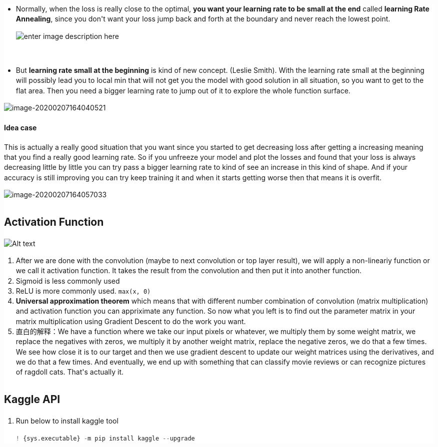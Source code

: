 * Normally, when the loss is really close to the optimal, **you want your learning rate to be small at the end** called **learning Rate Annealing**, since you don't want your loss jump back and forth at the boundary and never reach the lowest point.

  ![enter image description here](https://github.com/hiromis/notes/raw/master/lesson3/whiteboard.gif)

  ​

* But **learning rate small at the beginning** is kind of new concept. \(Leslie Smith\). With the learning rate small at the beginning will possibly lead you to local min that will not get you the model with good solution in all situation, so you want to get to the flat area. Then you need a bigger learning rate to jump out of it to explore the whole function surface.

![image-20200207164040521](https://tva1.sinaimg.cn/large/0082zybpgy1gbop64u8o0j30ku0ag0v8.jpg)

#### Idea case

This is actually a really good situation that you want since you started to get decreasing loss after getting a increasing meaning that you find a really good learning rate. So if you unfreeze your model and plot the losses and found that your loss is always decreasing little by little you can try pass a bigger learning rate to kind of see an increase in this kind of shape. And if your accuracy is still improving you can try keep training it and when it starts getting worse then that means it is overfit.

![image-20200207164057033](https://tva1.sinaimg.cn/large/0082zybpgy1gbop6eusl0j30ke0d0taa.jpg)

## Activation Function

![Alt text](https://tva1.sinaimg.cn/large/0082zybpgy1gbop8glb3aj30rx0lrgoh.jpg)

1. After we are done with the convolution \(maybe to next convolution or top layer result\), we will apply a non-lineariy function or we call it activation function. It takes the result from the convolution and then put it into another function.
2. Sigmoid is less commonly used
3. ReLU is more commonly used. `max(x, 0)`
4. **Universal approximation theorem** which means that with different number combination of convolution \(matrix multiplication\) and activation function you can appriximate any function. So now what you left is to find out the parameter matrix in your matrix multiplication using Gradient Descent to do the work you want.
5. 直白的解释：We have a function where we take our input pixels or whatever, we multiply them by some weight matrix, we replace the negatives with zeros, we multiply it by another weight matrix, replace the negative zeros, we do that a few times. We see how close it is to our target and then we use gradient descent to update our weight matrices using the derivatives, and we do that a few times. And eventually, we end up with something that can classify movie reviews or can recognize pictures of ragdoll cats. That's actually it.

## Kaggle API

1. Run below to install kaggle tool

   ```python
   ! {sys.executable} -m pip install kaggle --upgrade
   ```
